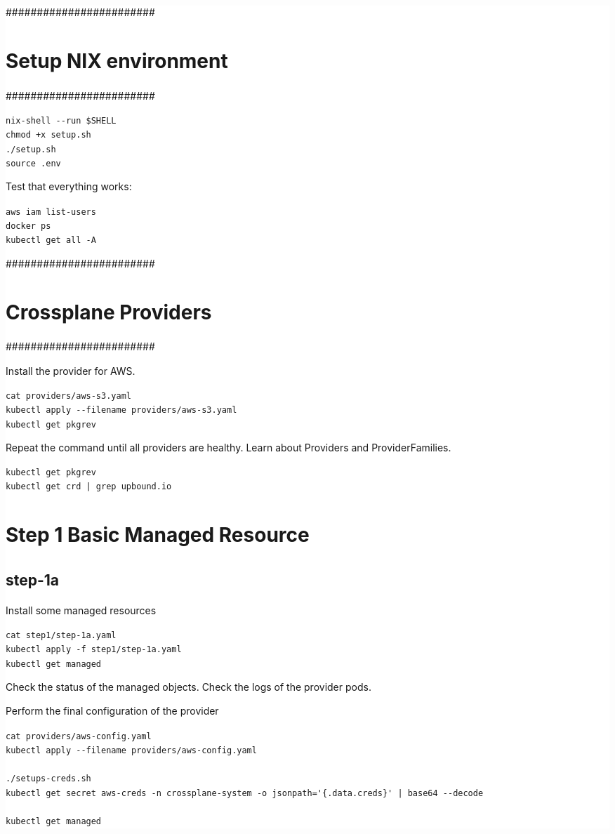 
########################
# Setup NIX environment
########################
    
    nix-shell --run $SHELL
    chmod +x setup.sh
    ./setup.sh
    source .env

Test that everything works:

    aws iam list-users
    docker ps
    kubectl get all -A

########################
# Crossplane Providers #
########################

Install the provider for AWS.

    cat providers/aws-s3.yaml
    kubectl apply --filename providers/aws-s3.yaml
    kubectl get pkgrev

Repeat the command until all providers are healthy.
Learn about Providers and ProviderFamilies.

    kubectl get pkgrev
    kubectl get crd | grep upbound.io

# Step 1 Basic Managed Resource

## step-1a 
Install some managed resources

    cat step1/step-1a.yaml
    kubectl apply -f step1/step-1a.yaml
    kubectl get managed

Check the status of the managed objects.
Check the logs of the provider pods.

Perform the final configuration of the provider

    cat providers/aws-config.yaml
    kubectl apply --filename providers/aws-config.yaml

    ./setups-creds.sh
    kubectl get secret aws-creds -n crossplane-system -o jsonpath='{.data.creds}' | base64 --decode
    
    kubectl get managed
